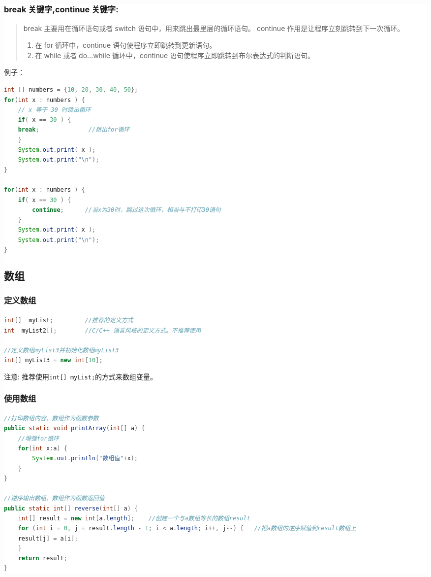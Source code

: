 ### break 关键字,continue 关键字:

>break 主要用在循环语句或者 switch 语句中，用来跳出最里层的循环语句。
>continue 作用是让程序立刻跳转到下一次循环。
>1. 在 for 循环中，continue 语句使程序立即跳转到更新语句。
>2. 在 while 或者 do…while 循环中，continue 语句使程序立即跳转到布尔表达式的判断语句。

例子：
```java
int [] numbers = {10, 20, 30, 40, 50};
for(int x : numbers ) {
    // x 等于 30 时跳出循环
    if( x == 30 ) {
    break;              //跳出for循环
    }
    System.out.print( x );
    System.out.print("\n");
}

for(int x : numbers ) {
    if( x == 30 ) {
        continue;      //当x为30时，跳过这次循环，相当与不打印30语句
    }
    System.out.print( x );
    System.out.print("\n");
}
```

## 数组

### 定义数组

```java
int[]  myList;         //推荐的定义方式
int  myList2[];        //C/C++ 语言风格的定义方式。不推荐使用

//定义数组myList3并初始化数组myList3
int[] myList3 = new int[10];
```

注意: 推荐使用`int[] myList;`的方式来数组变量。 

### 使用数组

```java
//打印数组内容，数组作为函数参数
public static void printArray(int[] a) {
    //增强for循环
    for(int x:a) {
        System.out.println("数组值"+x);
    }
}

//逆序输出数组，数组作为函数返回值
public static int[] reverse(int[] a) {
    int[] result = new int[a.length];    //创建一个与a数组等长的数组result
    for (int i = 0, j = result.length - 1; i < a.length; i++, j--) {   //把a数组的逆序赋值到result数组上
    result[j] = a[i];
    }
    return result;
}
```
